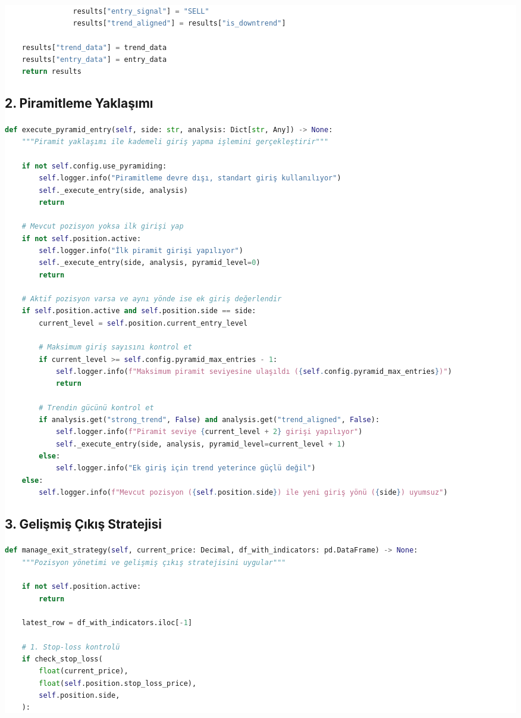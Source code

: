 ```python
                results["entry_signal"] = "SELL"
                results["trend_aligned"] = results["is_downtrend"]
    
    results["trend_data"] = trend_data
    results["entry_data"] = entry_data
    return results
```

## 2. Piramitleme Yaklaşımı

```python
def execute_pyramid_entry(self, side: str, analysis: Dict[str, Any]) -> None:
    """Piramit yaklaşımı ile kademeli giriş yapma işlemini gerçekleştirir"""
    
    if not self.config.use_pyramiding:
        self.logger.info("Piramitleme devre dışı, standart giriş kullanılıyor")
        self._execute_entry(side, analysis)
        return
        
    # Mevcut pozisyon yoksa ilk girişi yap
    if not self.position.active:
        self.logger.info("İlk piramit girişi yapılıyor")
        self._execute_entry(side, analysis, pyramid_level=0)
        return
        
    # Aktif pozisyon varsa ve aynı yönde ise ek giriş değerlendir
    if self.position.active and self.position.side == side:
        current_level = self.position.current_entry_level
        
        # Maksimum giriş sayısını kontrol et
        if current_level >= self.config.pyramid_max_entries - 1:
            self.logger.info(f"Maksimum piramit seviyesine ulaşıldı ({self.config.pyramid_max_entries})")
            return
            
        # Trendin gücünü kontrol et
        if analysis.get("strong_trend", False) and analysis.get("trend_aligned", False):
            self.logger.info(f"Piramit seviye {current_level + 2} girişi yapılıyor")
            self._execute_entry(side, analysis, pyramid_level=current_level + 1)
        else:
            self.logger.info("Ek giriş için trend yeterince güçlü değil")
    else:
        self.logger.info(f"Mevcut pozisyon ({self.position.side}) ile yeni giriş yönü ({side}) uyumsuz")
```

## 3. Gelişmiş Çıkış Stratejisi

```python
def manage_exit_strategy(self, current_price: Decimal, df_with_indicators: pd.DataFrame) -> None:
    """Pozisyon yönetimi ve gelişmiş çıkış stratejisini uygular"""
    
    if not self.position.active:
        return
        
    latest_row = df_with_indicators.iloc[-1]
    
    # 1. Stop-loss kontrolü
    if check_stop_loss(
        float(current_price),
        float(self.position.stop_loss_price),
        self.position.side,
    ):
```